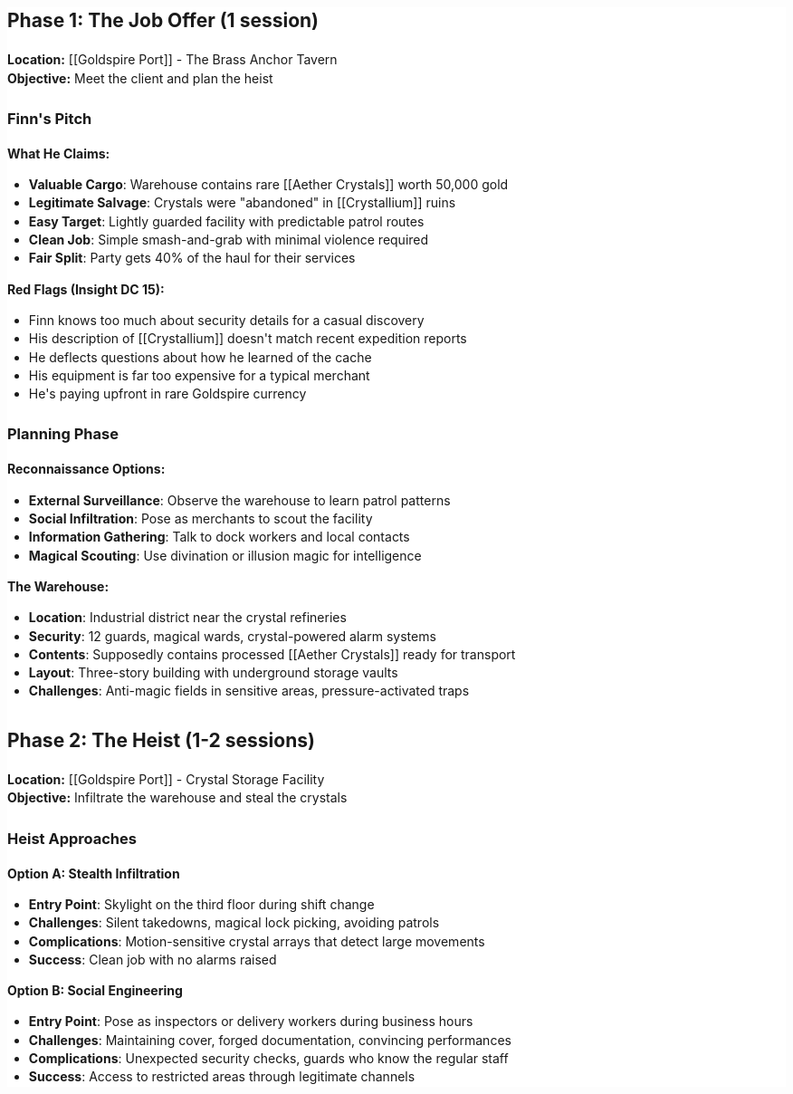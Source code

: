 ## Phase 1: The Job Offer (1 session)
**Location:** [[Goldspire Port]] - The Brass Anchor Tavern  
**Objective:** Meet the client and plan the heist

### Finn's Pitch
**What He Claims:**
- **Valuable Cargo**: Warehouse contains rare [[Aether Crystals]] worth 50,000 gold
- **Legitimate Salvage**: Crystals were "abandoned" in [[Crystallium]] ruins
- **Easy Target**: Lightly guarded facility with predictable patrol routes
- **Clean Job**: Simple smash-and-grab with minimal violence required
- **Fair Split**: Party gets 40% of the haul for their services

**Red Flags (Insight DC 15):**
- Finn knows too much about security details for a casual discovery
- His description of [[Crystallium]] doesn't match recent expedition reports
- He deflects questions about how he learned of the cache
- His equipment is far too expensive for a typical merchant
- He's paying upfront in rare Goldspire currency

### Planning Phase
**Reconnaissance Options:**
- **External Surveillance**: Observe the warehouse to learn patrol patterns
- **Social Infiltration**: Pose as merchants to scout the facility
- **Information Gathering**: Talk to dock workers and local contacts
- **Magical Scouting**: Use divination or illusion magic for intelligence

**The Warehouse:**
- **Location**: Industrial district near the crystal refineries
- **Security**: 12 guards, magical wards, crystal-powered alarm systems
- **Contents**: Supposedly contains processed [[Aether Crystals]] ready for transport
- **Layout**: Three-story building with underground storage vaults
- **Challenges**: Anti-magic fields in sensitive areas, pressure-activated traps

## Phase 2: The Heist (1-2 sessions)
**Location:** [[Goldspire Port]] - Crystal Storage Facility  
**Objective:** Infiltrate the warehouse and steal the crystals

### Heist Approaches

**Option A: Stealth Infiltration**
- **Entry Point**: Skylight on the third floor during shift change
- **Challenges**: Silent takedowns, magical lock picking, avoiding patrols
- **Complications**: Motion-sensitive crystal arrays that detect large movements
- **Success**: Clean job with no alarms raised

**Option B: Social Engineering**
- **Entry Point**: Pose as inspectors or delivery workers during business hours
- **Challenges**: Maintaining cover, forged documentation, convincing performances
- **Complications**: Unexpected security checks, guards who know the regular staff
- **Success**: Access to restricted areas through legitimate channels
